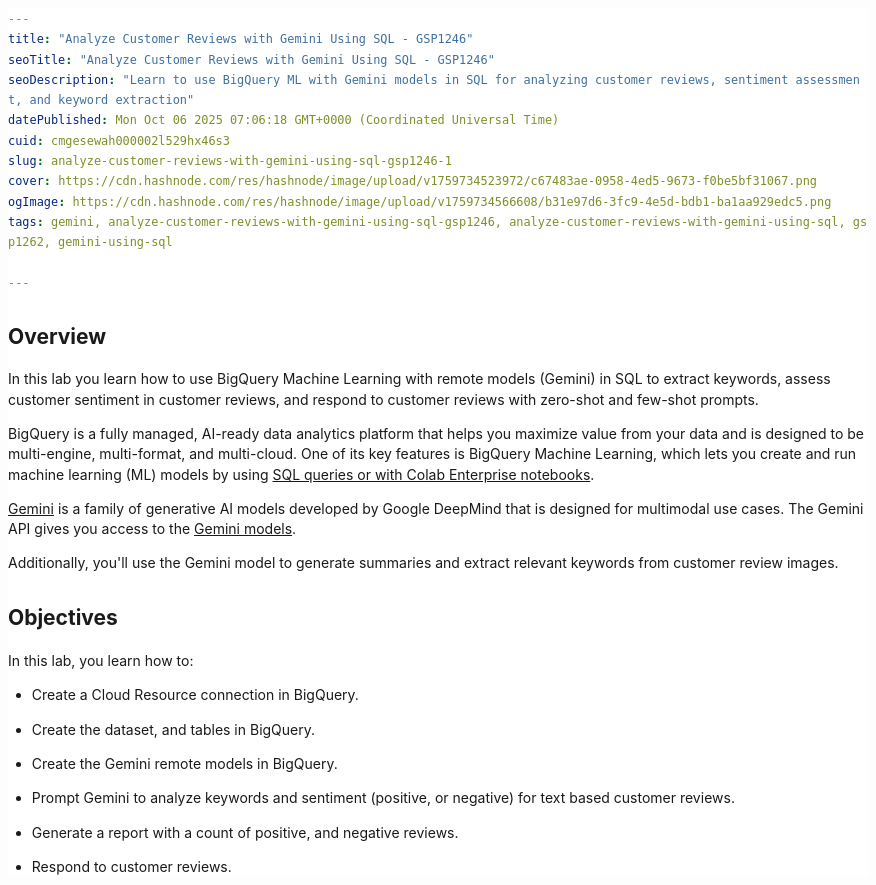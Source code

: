 ```yaml
---
title: "Analyze Customer Reviews with Gemini Using SQL - GSP1246"
seoTitle: "Analyze Customer Reviews with Gemini Using SQL - GSP1246"
seoDescription: "Learn to use BigQuery ML with Gemini models in SQL for analyzing customer reviews, sentiment assessment, and keyword extraction"
datePublished: Mon Oct 06 2025 07:06:18 GMT+0000 (Coordinated Universal Time)
cuid: cmgesewah000002l529hx46s3
slug: analyze-customer-reviews-with-gemini-using-sql-gsp1246-1
cover: https://cdn.hashnode.com/res/hashnode/image/upload/v1759734523972/c67483ae-0958-4ed5-9673-f0be5bf31067.png
ogImage: https://cdn.hashnode.com/res/hashnode/image/upload/v1759734566608/b31e97d6-3fc9-4e5d-bdb1-ba1aa929edc5.png
tags: gemini, analyze-customer-reviews-with-gemini-using-sql-gsp1246, analyze-customer-reviews-with-gemini-using-sql, gsp1262, gemini-using-sql

---
```


## Overview

In this lab you learn how to use BigQuery Machine Learning with remote models (Gemini) in SQL to extract keywords, assess customer sentiment in customer reviews, and respond to customer reviews with zero-shot and few-shot prompts.

BigQuery is a fully managed, AI-ready data analytics platform that helps you maximize value from your data and is designed to be multi-engine, multi-format, and multi-cloud. One of its key features is BigQuery Machine Learning, which lets you create and run machine learning (ML) models by using [SQL queries or with Colab Enterprise notebooks](https://cloud.google.com/bigquery/docs/bqml-introduction).

[Gemini](https://deepmind.google/technologies/gemini/#introduction) is a family of generative AI models developed by Google DeepMind that is designed for multimodal use cases. The Gemini API gives you access to the [Gemini models](https://cloud.google.com/bigquery/docs/generative-ai-overview#generative_ai).

Additionally, you'll use the Gemini model to generate summaries and extract relevant keywords from customer review images.

## Objectives

In this lab, you learn how to:

* Create a Cloud Resource connection in BigQuery.
    
* Create the dataset, and tables in BigQuery.
    
* Create the Gemini remote models in BigQuery.
    
* Prompt Gemini to analyze keywords and sentiment (positive, or negative) for text based customer reviews.
    
* Generate a report with a count of positive, and negative reviews.
    
* Respond to customer reviews.
    